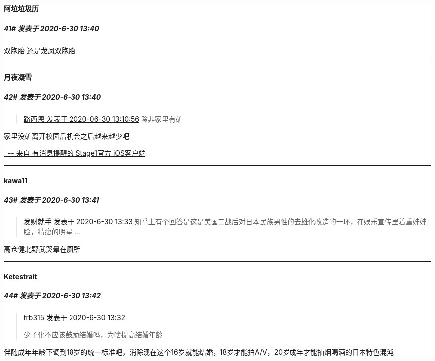 ####  阿垃垃圾历  
##### 41#       发表于 2020-6-30 13:40




双胞胎 还是龙凤双胞胎







-----

####  月夜凝雪  
##### 42#       发表于 2020-6-30 13:40



<blockquote><a href="httphttps://bbs.saraba1st.com/2b/forum.php?mod=redirect&amp;goto=findpost&amp;pid=48009728&amp;ptid=1944931" target="_blank">路西恩 发表于 2020-06-30 13:10:56</a>
除非家里有矿</blockquote>家里没矿离开校园后机会之后越来越少吧

[  -- 来自 有消息提醒的 Stage1官方 iOS客户端](https://itunes.apple.com/fi/app/saraba1st/id1221237470?mt=8)







-----

####  kawa11  
##### 43#       发表于 2020-6-30 13:41



<blockquote><a href="httphttps://bbs.saraba1st.com/2b/forum.php?mod=redirect&amp;goto=findpost&amp;pid=48010003&amp;ptid=1944931" target="_blank">发财就手 发表于 2020-6-30 13:33</a>
知乎上有个回答是这是美国二战后对日本民族男性的去雄化改造的一环，在娱乐宣传里着重娃娃脸，精瘦的明星 ...</blockquote>
高仓健北野武哭晕在厕所







-----

####  Ketestrait  
##### 44#       发表于 2020-6-30 13:42



<blockquote><a href="httphttps://bbs.saraba1st.com/2b/forum.php?mod=redirect&amp;goto=findpost&amp;pid=48009990&amp;ptid=1944931" target="_blank">trb315 发表于 2020-6-30 13:32</a>

少子化不应该鼓励结婚吗，为啥提高结婚年龄</blockquote>
伴随成年年龄下调到18岁的统一标准吧，消除现在这个16岁就能结婚，18岁才能拍A/V，20岁成年才能抽烟喝酒的日本特色混沌



